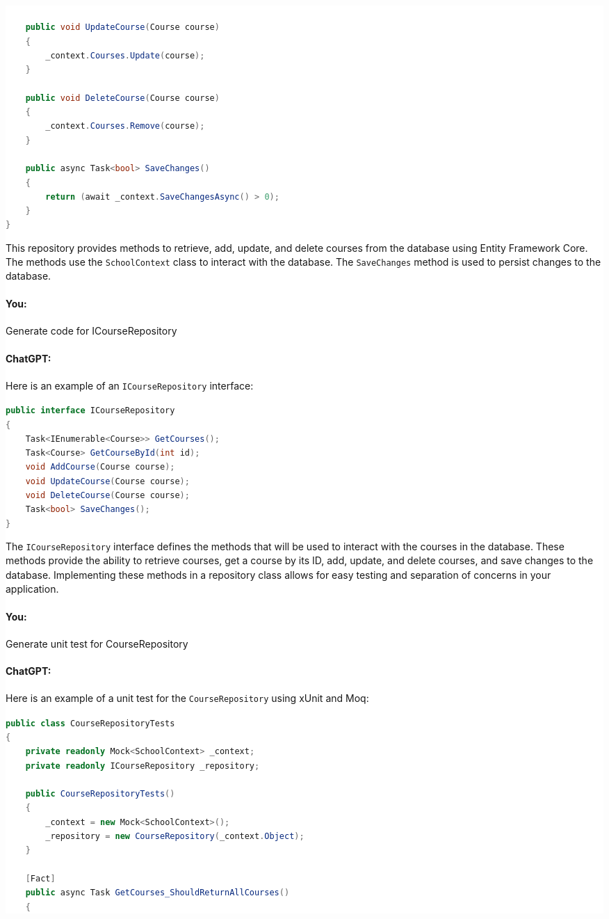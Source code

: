 ```csharp

    public void UpdateCourse(Course course)
    {
        _context.Courses.Update(course);
    }

    public void DeleteCourse(Course course)
    {
        _context.Courses.Remove(course);
    }

    public async Task<bool> SaveChanges()
    {
        return (await _context.SaveChangesAsync() > 0);
    }
}
```

This repository provides methods to retrieve, add, update, and delete courses from the database using Entity Framework Core. The methods use the `SchoolContext` class to interact with the database. The `SaveChanges` method is used to persist changes to the database.

#### You:
Generate code for ICourseRepository

#### ChatGPT:
Here is an example of an `ICourseRepository` interface:

```csharp
public interface ICourseRepository
{
    Task<IEnumerable<Course>> GetCourses();
    Task<Course> GetCourseById(int id);
    void AddCourse(Course course);
    void UpdateCourse(Course course);
    void DeleteCourse(Course course);
    Task<bool> SaveChanges();
}
```

The `ICourseRepository` interface defines the methods that will be used to interact with the courses in the database. These methods provide the ability to retrieve courses, get a course by its ID, add, update, and delete courses, and save changes to the database. Implementing these methods in a repository class allows for easy testing and separation of concerns in your application.

#### You:
Generate unit test for CourseRepository

#### ChatGPT:
Here is an example of a unit test for the `CourseRepository` using xUnit and Moq:

```csharp
public class CourseRepositoryTests
{
    private readonly Mock<SchoolContext> _context;
    private readonly ICourseRepository _repository;

    public CourseRepositoryTests()
    {
        _context = new Mock<SchoolContext>();
        _repository = new CourseRepository(_context.Object);
    }

    [Fact]
    public async Task GetCourses_ShouldReturnAllCourses()
    {
```